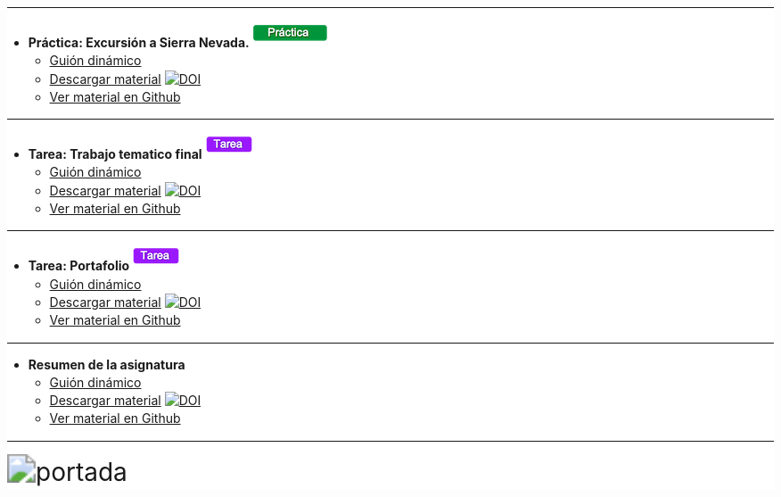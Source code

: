 ***

+ **Práctica: Excursión a Sierra Nevada.**  <img src="https://github.com/aprendiendo-cosas/ecologia_CCAA_UCO/raw/master/imagenes/practica.png" alt="practica" style="zoom:100%;" /> 
  + [Guión dinámico](https://rawcdn.githack.com/aprendiendo-cosas/C_sierra_nevada_ecologia_ccaa/2021-2022/guion_salida_sierra_nevada.html)
  + [Descargar material](https://zenodo.org/record/6634697/files/aprendiendo-cosas/C_sierra_nevada_ecologia_ccaa-2021--2022.zip?download=1) [![DOI](https://zenodo.org/badge/DOI/10.5281/zenodo.6634697.svg)](https://doi.org/10.5281/zenodo.6634697)
  + [Ver material en Github](https://github.com/aprendiendo-cosas/C_sierra_nevada_ecologia_ccaa/tree/2021--2022)

***

+ **Tarea: Trabajo tematico final**  <img src="https://github.com/aprendiendo-cosas/ecologia_CCAA_UCO/raw/master/imagenes/tarea.png" alt="tarea" style="zoom:100%;" /> 
  + [Guión dinámico](https://rawcdn.githack.com/aprendiendo-cosas/T_trabajo_tematico_ecologia_ccaa/2021-2022/guion_trabajo_tematico.html)
  + [Descargar material](https://zenodo.org/record/6463984/files/aprendiendo-cosas/T_trabajo_tematico_ecologia_ccaa-2021-2022.zip?download=1) [![DOI](https://zenodo.org/badge/DOI/10.5281/zenodo.6463984.svg)](https://doi.org/10.5281/zenodo.6463984)
  + [Ver material en Github](https://github.com/aprendiendo-cosas/T_trabajo_tematico_ecologia_ccaa/tree/2021-2022)

***
+ **Tarea: Portafolio**  <img src="https://github.com/aprendiendo-cosas/ecologia_CCAA_UCO/raw/master/imagenes/tarea.png" alt="tarea" style="zoom:100%;" /> 
  + [Guión dinámico](https://rawcdn.githack.com/aprendiendo-cosas/T_portafolio_ecologia_ccaa/2021-2022/guion_portafolio.html)
  + [Descargar material](https://zenodo.org/record/6634472/files/aprendiendo-cosas/T_portafolio_ecologia_ccaa-2021-2022.zip?download=1) [![DOI](https://zenodo.org/badge/DOI/10.5281/zenodo.6634472.svg)](https://doi.org/10.5281/zenodo.6634472)
  + [Ver material en Github](https://github.com/aprendiendo-cosas/T_portafolio_ecologia_ccaa/tree/2021-2022)
***
+ **Resumen de la asignatura** 
  + [Guión dinámico](https://rawcdn.githack.com/aprendiendo-cosas/resumen_evaluacion_ecologia_ccaa/2021-2022/resumen_asignatura.html)
  + [Descargar material](https://zenodo.org/record/6634686/files/aprendiendo-cosas/resumen_evaluacion_ecologia_ccaa-2021-2022.zip?download=1) [![DOI](https://zenodo.org/badge/DOI/10.5281/zenodo.6634686.svg)](https://doi.org/10.5281/zenodo.6634686)
  + [Ver material en Github](https://github.com/aprendiendo-cosas/resumen_evaluacion_ecologia_ccaa/tree/2021-2022)

***





<img src="https://github.com/aprendiendo-cosas/resumen_ecologia_ccaa/raw/2021-2022/imagenes/niveles_actividades.png" alt="portada" style="zoom:200%;" />